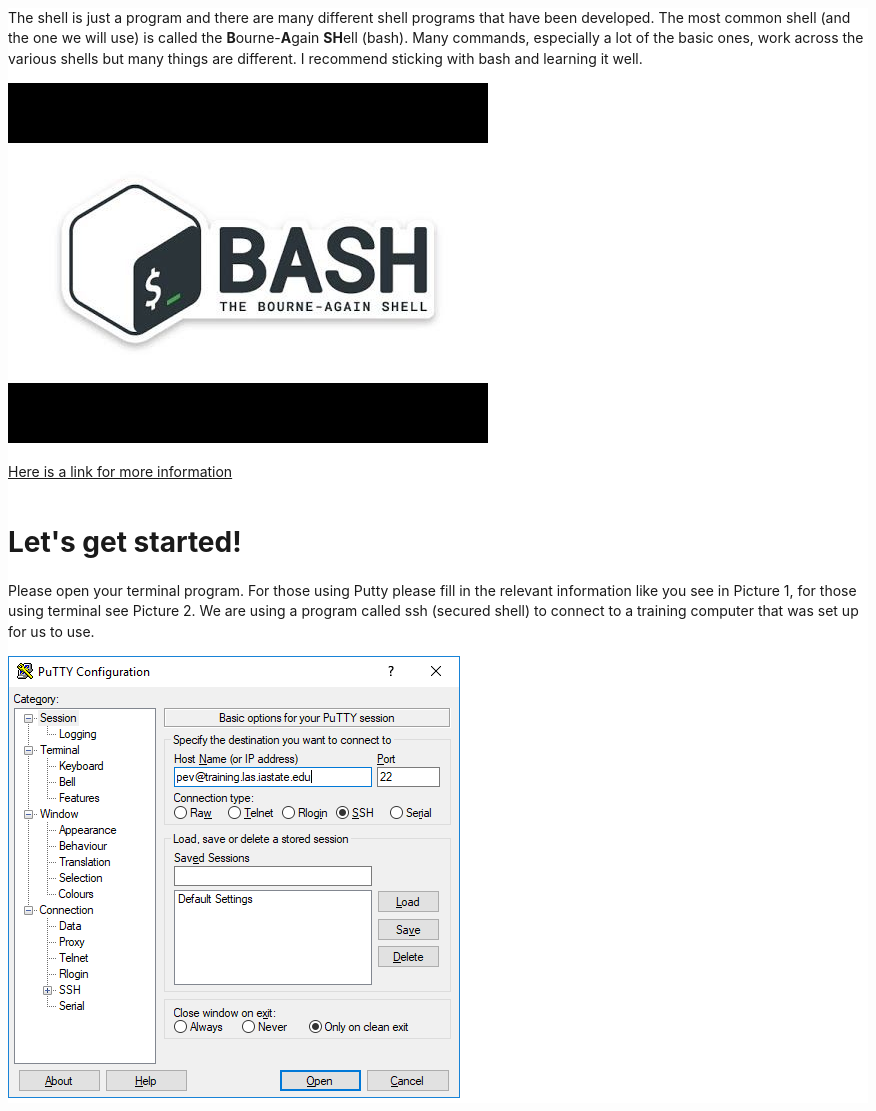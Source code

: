 The shell is just a program and there are many different shell
programs that have been developed. The most common shell (and the one
we will use) is called the **B**ourne-**A**gain **SH**ell (bash). Many commands, 
especially a lot of the basic ones, work across the various shells but many
things are different. I recommend sticking with bash and learning it well.

![the Shell](images/bourneAgainShell.jpg)

[Here is a link for more information](http://en.wikipedia.org/wiki/Bash_Unix_shell)

# Let's get started!
Please open your terminal program. For those using Putty please fill in the relevant information like you see in Picture 1,
for those using terminal see Picture 2. We are using a program called ssh (secured shell) to connect to a training computer
that was set up for us to use.

![Picture 1](images/puttyssh.png) 
